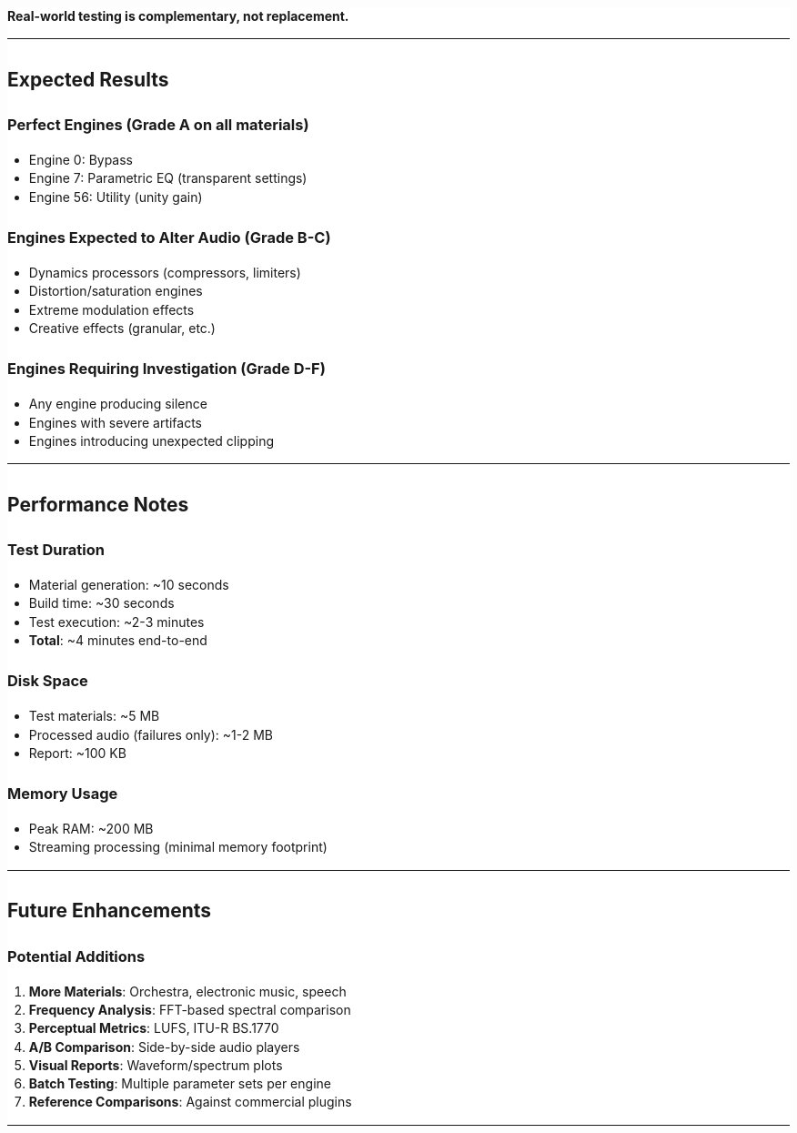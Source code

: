 **Real-world testing is complementary, not replacement.**

---

## Expected Results

### Perfect Engines (Grade A on all materials)
- Engine 0: Bypass
- Engine 7: Parametric EQ (transparent settings)
- Engine 56: Utility (unity gain)

### Engines Expected to Alter Audio (Grade B-C)
- Dynamics processors (compressors, limiters)
- Distortion/saturation engines
- Extreme modulation effects
- Creative effects (granular, etc.)

### Engines Requiring Investigation (Grade D-F)
- Any engine producing silence
- Engines with severe artifacts
- Engines introducing unexpected clipping

---

## Performance Notes

### Test Duration
- Material generation: ~10 seconds
- Build time: ~30 seconds
- Test execution: ~2-3 minutes
- **Total**: ~4 minutes end-to-end

### Disk Space
- Test materials: ~5 MB
- Processed audio (failures only): ~1-2 MB
- Report: ~100 KB

### Memory Usage
- Peak RAM: ~200 MB
- Streaming processing (minimal memory footprint)

---

## Future Enhancements

### Potential Additions
1. **More Materials**: Orchestra, electronic music, speech
2. **Frequency Analysis**: FFT-based spectral comparison
3. **Perceptual Metrics**: LUFS, ITU-R BS.1770
4. **A/B Comparison**: Side-by-side audio players
5. **Visual Reports**: Waveform/spectrum plots
6. **Batch Testing**: Multiple parameter sets per engine
7. **Reference Comparisons**: Against commercial plugins

---